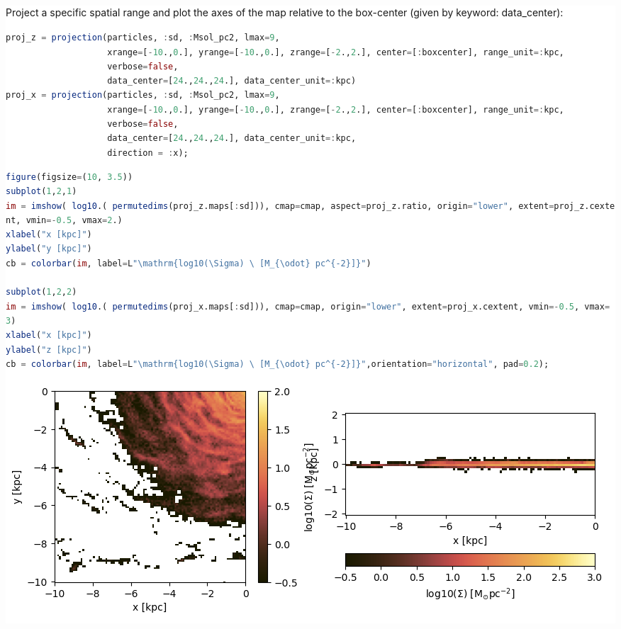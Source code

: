 

Project a specific spatial range and plot the axes of the map relative to the box-center (given by keyword: data_center):


```julia
proj_z = projection(particles, :sd, :Msol_pc2, lmax=9, 
                    xrange=[-10.,0.], yrange=[-10.,0.], zrange=[-2.,2.], center=[:boxcenter], range_unit=:kpc,
                    verbose=false, 
                    data_center=[24.,24.,24.], data_center_unit=:kpc) 
proj_x = projection(particles, :sd, :Msol_pc2, lmax=9,
                    xrange=[-10.,0.], yrange=[-10.,0.], zrange=[-2.,2.], center=[:boxcenter], range_unit=:kpc,
                    verbose=false, 
                    data_center=[24.,24.,24.], data_center_unit=:kpc, 
                    direction = :x);
```


```julia
figure(figsize=(10, 3.5))
subplot(1,2,1)
im = imshow( log10.( permutedims(proj_z.maps[:sd])), cmap=cmap, aspect=proj_z.ratio, origin="lower", extent=proj_z.cextent, vmin=-0.5, vmax=2.)
xlabel("x [kpc]")
ylabel("y [kpc]")
cb = colorbar(im, label=L"\mathrm{log10(\Sigma) \ [M_{\odot} pc^{-2}]}")

subplot(1,2,2)
im = imshow( log10.( permutedims(proj_x.maps[:sd])), cmap=cmap, origin="lower", extent=proj_x.cextent, vmin=-0.5, vmax=3)
xlabel("x [kpc]")
ylabel("z [kpc]")
cb = colorbar(im, label=L"\mathrm{log10(\Sigma) \ [M_{\odot} pc^{-2}]}",orientation="horizontal", pad=0.2);
```


    
![png](output_47_0.png)
    